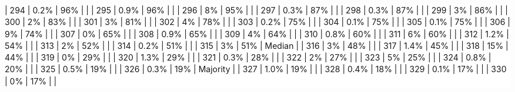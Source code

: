 | 294 | 0.2% | 96% |  |
| 295 | 0.9% | 96% |  |
| 296 | 8% | 95% |  |
| 297 | 0.3% | 87% |  |
| 298 | 0.3% | 87% |  |
| 299 | 3% | 86% |  |
| 300 | 2% | 83% |  |
| 301 | 3% | 81% |  |
| 302 | 4% | 78% |  |
| 303 | 0.2% | 75% |  |
| 304 | 0.1% | 75% |  |
| 305 | 0.1% | 75% |  |
| 306 | 9% | 74% |  |
| 307 | 0% | 65% |  |
| 308 | 0.9% | 65% |  |
| 309 | 4% | 64% |  |
| 310 | 0.8% | 60% |  |
| 311 | 6% | 60% |  |
| 312 | 1.2% | 54% |  |
| 313 | 2% | 52% |  |
| 314 | 0.2% | 51% |  |
| 315 | 3% | 51% | Median |
| 316 | 3% | 48% |  |
| 317 | 1.4% | 45% |  |
| 318 | 15% | 44% |  |
| 319 | 0% | 29% |  |
| 320 | 1.3% | 29% |  |
| 321 | 0.3% | 28% |  |
| 322 | 2% | 27% |  |
| 323 | 5% | 25% |  |
| 324 | 0.8% | 20% |  |
| 325 | 0.5% | 19% |  |
| 326 | 0.3% | 19% | Majority |
| 327 | 1.0% | 19% |  |
| 328 | 0.4% | 18% |  |
| 329 | 0.1% | 17% |  |
| 330 | 0% | 17% |  |